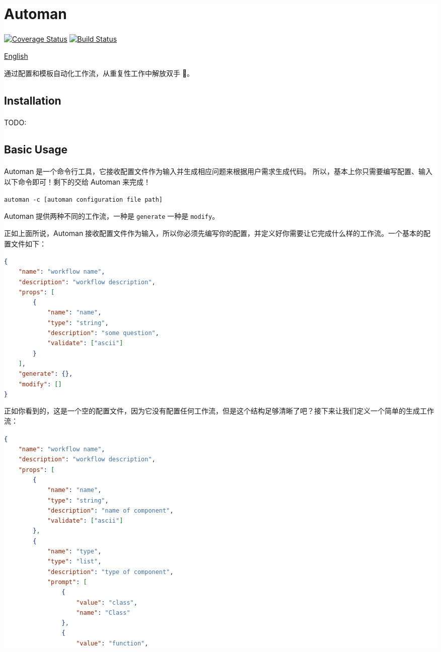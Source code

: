 # Automan

[![Coverage Status](https://coveralls.io/repos/github/YYCoder/automan/badge.svg?branch=master)](https://coveralls.io/github/YYCoder/automan?branch=master)
[![Build Status](https://travis-ci.org/YYCoder/automan.svg?branch=master)](https://travis-ci.org/YYCoder/automan.svg?branch=master)

[English](../README.md)

通过配置和模板自动化工作流，从重复性工作中解放双手 🚀。

## Installation
TODO:

## Basic Usage
Automan 是一个命令行工具，它接收配置文件作为输入并生成相应问题来根据用户需求生成代码。
所以，基本上你只需要编写配置、输入以下命令即可！剩下的交给 Automan 来完成！

`automan -c [automan configuration file path]`

Automan 提供两种不同的工作流，一种是 `generate` 一种是 `modify`。

正如上面所说，Automan 接收配置文件作为输入，所以你必须先编写你的配置，并定义好你需要让它完成什么样的工作流。一个基本的配置文件如下：

```json
{
    "name": "workflow name",
    "description": "workflow description",
    "props": [
        {
            "name": "name",
            "type": "string",
            "description": "some question",
            "validate": ["ascii"]
        }
    ],
    "generate": {},
    "modify": []
}
```

正如你看到的，这是一个空的配置文件，因为它没有配置任何工作流，但是这个结构足够清晰了吧？接下来让我们定义一个简单的生成工作流：

```json
{
    "name": "workflow name",
    "description": "workflow description",
    "props": [
        {
            "name": "name",
            "type": "string",
            "description": "name of component",
            "validate": ["ascii"]
        },
        {
            "name": "type",
            "type": "list",
            "description": "type of component",
            "prompt": [
                {
                    "value": "class",
                    "name": "Class"
                },
                {
                    "value": "function",
```